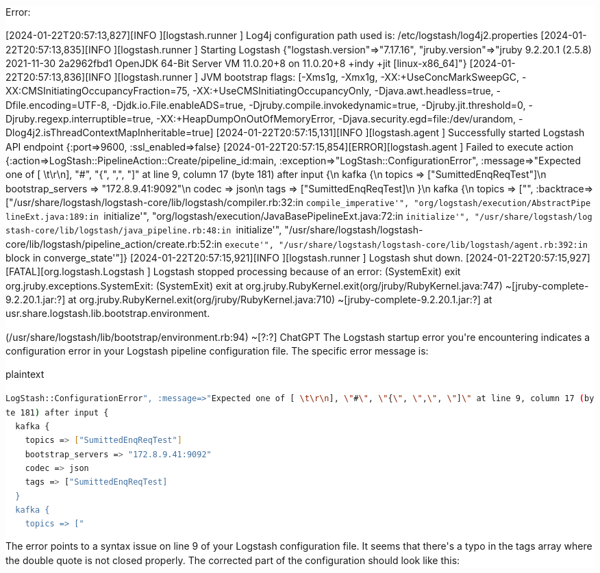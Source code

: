 Error:

[2024-01-22T20:57:13,827][INFO ][logstash.runner          ] Log4j configuration path used is: /etc/logstash/log4j2.properties
[2024-01-22T20:57:13,835][INFO ][logstash.runner          ] Starting Logstash {"logstash.version"=>"7.17.16", "jruby.version"=>"jruby 9.2.20.1 (2.5.8) 2021-11-30 2a2962fbd1 OpenJDK 64-Bit Server VM 11.0.20+8 on 11.0.20+8 +indy +jit [linux-x86_64]"}
[2024-01-22T20:57:13,836][INFO ][logstash.runner          ] JVM bootstrap flags: [-Xms1g, -Xmx1g, -XX:+UseConcMarkSweepGC, -XX:CMSInitiatingOccupancyFraction=75, -XX:+UseCMSInitiatingOccupancyOnly, -Djava.awt.headless=true, -Dfile.encoding=UTF-8, -Djdk.io.File.enableADS=true, -Djruby.compile.invokedynamic=true, -Djruby.jit.threshold=0, -Djruby.regexp.interruptible=true, -XX:+HeapDumpOnOutOfMemoryError, -Djava.security.egd=file:/dev/urandom, -Dlog4j2.isThreadContextMapInheritable=true]
[2024-01-22T20:57:15,131][INFO ][logstash.agent           ] Successfully started Logstash API endpoint {:port=>9600, :ssl_enabled=>false}
[2024-01-22T20:57:15,854][ERROR][logstash.agent           ] Failed to execute action {:action=>LogStash::PipelineAction::Create/pipeline_id:main, :exception=>"LogStash::ConfigurationError", :message=>"Expected one of [ \\t\\r\\n], \"#\", \"{\", \",\", \"]\" at line 9, column 17 (byte 181) after input {\n  kafka {\n    topics => [\"SumittedEnqReqTest\"]\n    bootstrap_servers => \"172.8.9.41:9092\"\n    codec => json\n    tags => [\"SumittedEnqReqTest]\n  }\n  kafka {\n    topics => [\"", :backtrace=>["/usr/share/logstash/logstash-core/lib/logstash/compiler.rb:32:in `compile_imperative'", "org/logstash/execution/AbstractPipelineExt.java:189:in `initialize'", "org/logstash/execution/JavaBasePipelineExt.java:72:in `initialize'", "/usr/share/logstash/logstash-core/lib/logstash/java_pipeline.rb:48:in `initialize'", "/usr/share/logstash/logstash-core/lib/logstash/pipeline_action/create.rb:52:in `execute'", "/usr/share/logstash/logstash-core/lib/logstash/agent.rb:392:in `block in converge_state'"]}
[2024-01-22T20:57:15,921][INFO ][logstash.runner          ] Logstash shut down.
[2024-01-22T20:57:15,927][FATAL][org.logstash.Logstash    ] Logstash stopped processing because of an error: (SystemExit) exit
org.jruby.exceptions.SystemExit: (SystemExit) exit
        at org.jruby.RubyKernel.exit(org/jruby/RubyKernel.java:747) ~[jruby-complete-9.2.20.1.jar:?]
        at org.jruby.RubyKernel.exit(org/jruby/RubyKernel.java:710) ~[jruby-complete-9.2.20.1.jar:?]
        at usr.share.logstash.lib.bootstrap.environment.<main>(/usr/share/logstash/lib/bootstrap/environment.rb:94) ~[?:?]
ChatGPT
The Logstash startup error you're encountering indicates a configuration error in your Logstash pipeline configuration file. The specific error message is:


plaintext
````bash
LogStash::ConfigurationError", :message=>"Expected one of [ \t\r\n], \"#\", \"{\", \",\", \"]\" at line 9, column 17 (byte 181) after input {
  kafka {
    topics => ["SumittedEnqReqTest"]
    bootstrap_servers => "172.8.9.41:9092"
    codec => json
    tags => ["SumittedEnqReqTest]
  }
  kafka {
    topics => ["
````
The error points to a syntax issue on line 9 of your Logstash configuration file. It seems that there's a typo in the tags array where the double quote is not closed properly. The corrected part of the configuration should look like this:
